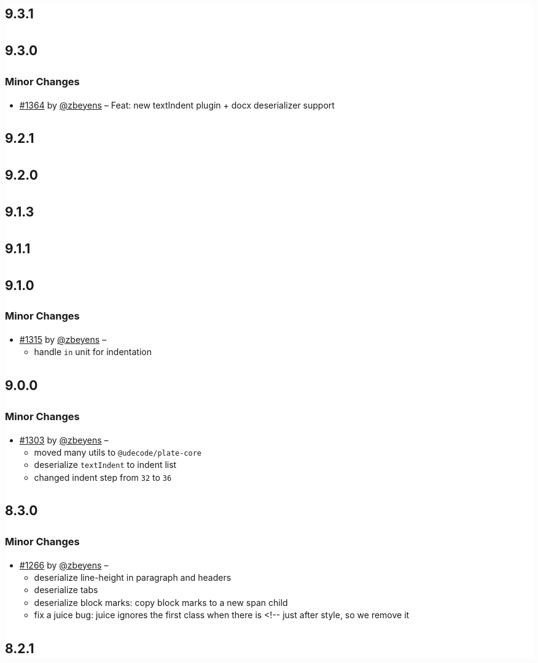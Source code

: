## 9.3.1

## 9.3.0

### Minor Changes

- [#1364](https://github.com/udecode/plate/pull/1364) by [@zbeyens](https://github.com/zbeyens) – Feat: new textIndent plugin + docx deserializer support

## 9.2.1

## 9.2.0

## 9.1.3

## 9.1.1

## 9.1.0

### Minor Changes

- [#1315](https://github.com/udecode/plate/pull/1315) by [@zbeyens](https://github.com/zbeyens) –
  - handle `in` unit for indentation

## 9.0.0

### Minor Changes

- [#1303](https://github.com/udecode/plate/pull/1303) by [@zbeyens](https://github.com/zbeyens) –
  - moved many utils to `@udecode/plate-core`
  - deserialize `textIndent` to indent list
  - changed indent step from `32` to `36`

## 8.3.0

### Minor Changes

- [#1266](https://github.com/udecode/plate/pull/1266) by [@zbeyens](https://github.com/zbeyens) –
  - deserialize line-height in paragraph and headers
  - deserialize tabs
  - deserialize block marks: copy block marks to a new span child
  - fix a juice bug: juice ignores the first class when there is <!-- just after style, so we remove it

## 8.2.1
